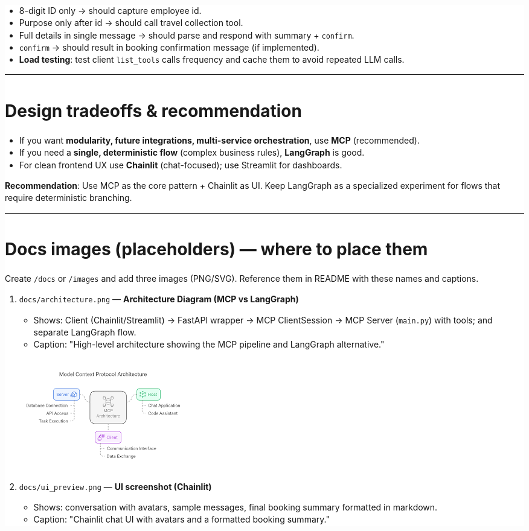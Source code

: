   * 8-digit ID only → should capture employee id.
  * Purpose only after id → should call travel collection tool.
  * Full details in single message → should parse and respond with summary + `confirm`.
  * `confirm` → should result in booking confirmation message (if implemented).
* **Load testing**: test client `list_tools` calls frequency and cache them to avoid repeated LLM calls.

---

# Design tradeoffs & recommendation

* If you want **modularity, future integrations, multi-service orchestration**, use **MCP** (recommended).
* If you need a **single, deterministic flow** (complex business rules), **LangGraph** is good.
* For clean frontend UX use **Chainlit** (chat-focused); use Streamlit for dashboards.

**Recommendation**: Use MCP as the core pattern + Chainlit as UI. Keep LangGraph as a specialized experiment for flows that require deterministic branching.

---

# Docs images (placeholders) — where to place them

Create `/docs` or `/images` and add three images (PNG/SVG). Reference them in README with these names and captions.

1. `docs/architecture.png` — **Architecture Diagram (MCP vs LangGraph)**

   * Shows: Client (Chainlit/Streamlit) → FastAPI wrapper → MCP ClientSession → MCP Server (`main.py`) with tools; and separate LangGraph flow.
   * Caption: "High-level architecture showing the MCP pipeline and LangGraph alternative."
   
   ![Architecture diagram](public/archi.png)
   

2. `docs/ui_preview.png` — **UI screenshot (Chainlit)**

   * Shows: conversation with avatars, sample messages, final booking summary formatted in markdown.
   * Caption: "Chainlit chat UI with avatars and a formatted booking summary."



   